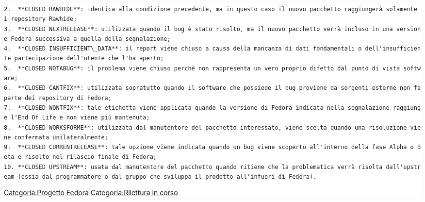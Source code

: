     2.  **CLOSED RAWHIDE**: identica alla condizione precedente, ma in questo caso il nuovo pacchetto raggiungerà solamente i repository Rawhide;
    3.  **CLOSED NEXTRELEASE**: utilizzata quando il bug è stato risolto, ma il nuovo pacchetto verrà incluso in una versione Fedora successiva a quella della segnalazione;
    4.  **CLOSED INSUFFICIENT\_DATA**: il report viene chiuso a causa della mancanza di dati fondamentali o dell'insufficiente partecipazione dell'utente che l'ha aperto;
    5.  **CLOSED NOTABUG**: il problema viene chiuso perché non rappresenta un vero proprio difetto dal punto di vista software;
    6.  **CLOSED CANTFIX**: utilizzata sopratutto quando il software che possiede il bug proviene da sorgenti esterne non fa parte dei repository di Fedora;
    7.  **CLOSED WONTFIX**: tale etichetta viene applicata quando la versione di Fedora indicata nella segnalazione raggiunge l'End Of Life e non viene più mantenuta;
    8.  **CLOSED WORKSFORME**: utilizzata dal manutentore del pacchetto interessato, viene scelta quando una risoluzione viene confermata unilateralmente;
    9.  **CLOSED CURRENTRELEASE**: tale opzione viene indicata quando un bug viene scoperto all'interno della fase Alpha o Beta e risolto nel rilascio finale di Fedora;
    10. **CLOSED UPSTREAM**: usata dal manutentore del pacchetto quando ritiene che la problematica verrà risolta dall'upstream (ossia dal programmatore o dal gruppo che sviluppa il prodotto all'infuori di Fedora).

[Categoria:Progetto Fedora](Categoria:Progetto_Fedora "wikilink") [Categoria:Rilettura in corso](Categoria:Rilettura_in_corso "wikilink")
